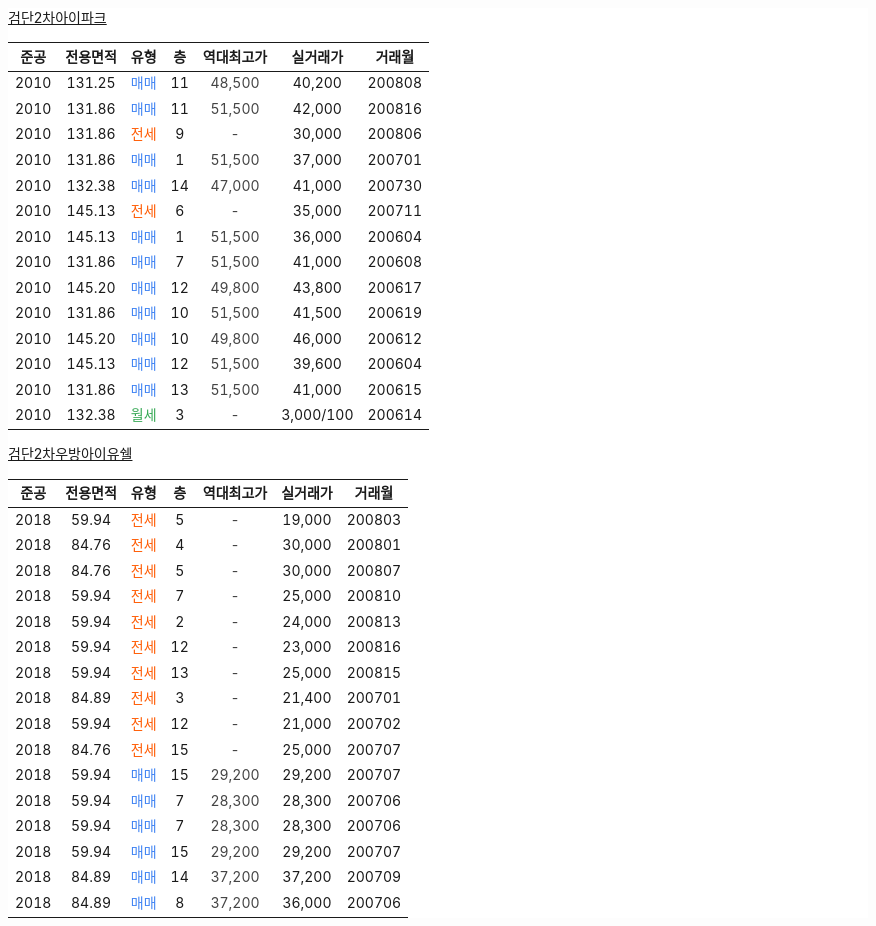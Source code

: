 
[검단2차아이파크](https://search.naver.com/search.naver?query=%EC%9D%B8%EC%B2%9C%EA%B4%91%EC%97%AD%EC%8B%9C+%EC%84%9C%EA%B5%AC+%EB%A7%88%EC%A0%84%EB%8F%99+%EA%B2%80%EB%8B%A82%EC%B0%A8%EC%95%84%EC%9D%B4%ED%8C%8C%ED%81%AC)

|준공|전용면적|유형|층|역대최고가|실거래가|거래월|
|:---:|:---:|:---:|:---:|:---:|:---:|:---:|
|2010|131.25|<span style="color:#4285f3">매매</span>|11|<span style="color:#444444">48,500</span>|40,200|200808|
|2010|131.86|<span style="color:#4285f3">매매</span>|11|<span style="color:#444444">51,500</span>|42,000|200816|
|2010|131.86|<span style="color:#ff5a00">전세</span>|9|<span style="color:#444444">-</span>|30,000|200806|
|2010|131.86|<span style="color:#4285f3">매매</span>|1|<span style="color:#444444">51,500</span>|37,000|200701|
|2010|132.38|<span style="color:#4285f3">매매</span>|14|<span style="color:#444444">47,000</span>|41,000|200730|
|2010|145.13|<span style="color:#ff5a00">전세</span>|6|<span style="color:#444444">-</span>|35,000|200711|
|2010|145.13|<span style="color:#4285f3">매매</span>|1|<span style="color:#444444">51,500</span>|36,000|200604|
|2010|131.86|<span style="color:#4285f3">매매</span>|7|<span style="color:#444444">51,500</span>|41,000|200608|
|2010|145.20|<span style="color:#4285f3">매매</span>|12|<span style="color:#444444">49,800</span>|43,800|200617|
|2010|131.86|<span style="color:#4285f3">매매</span>|10|<span style="color:#444444">51,500</span>|41,500|200619|
|2010|145.20|<span style="color:#4285f3">매매</span>|10|<span style="color:#444444">49,800</span>|46,000|200612|
|2010|145.13|<span style="color:#4285f3">매매</span>|12|<span style="color:#444444">51,500</span>|39,600|200604|
|2010|131.86|<span style="color:#4285f3">매매</span>|13|<span style="color:#444444">51,500</span>|41,000|200615|
|2010|132.38|<span style="color:#34a853">월세</span>|3|<span style="color:#444444">-</span>|3,000/100|200614|

[검단2차우방아이유쉘](https://search.naver.com/search.naver?query=%EC%9D%B8%EC%B2%9C%EA%B4%91%EC%97%AD%EC%8B%9C+%EC%84%9C%EA%B5%AC+%EB%A7%88%EC%A0%84%EB%8F%99+%EA%B2%80%EB%8B%A82%EC%B0%A8%EC%9A%B0%EB%B0%A9%EC%95%84%EC%9D%B4%EC%9C%A0%EC%89%98)

|준공|전용면적|유형|층|역대최고가|실거래가|거래월|
|:---:|:---:|:---:|:---:|:---:|:---:|:---:|
|2018|59.94|<span style="color:#ff5a00">전세</span>|5|<span style="color:#444444">-</span>|19,000|200803|
|2018|84.76|<span style="color:#ff5a00">전세</span>|4|<span style="color:#444444">-</span>|30,000|200801|
|2018|84.76|<span style="color:#ff5a00">전세</span>|5|<span style="color:#444444">-</span>|30,000|200807|
|2018|59.94|<span style="color:#ff5a00">전세</span>|7|<span style="color:#444444">-</span>|25,000|200810|
|2018|59.94|<span style="color:#ff5a00">전세</span>|2|<span style="color:#444444">-</span>|24,000|200813|
|2018|59.94|<span style="color:#ff5a00">전세</span>|12|<span style="color:#444444">-</span>|23,000|200816|
|2018|59.94|<span style="color:#ff5a00">전세</span>|13|<span style="color:#444444">-</span>|25,000|200815|
|2018|84.89|<span style="color:#ff5a00">전세</span>|3|<span style="color:#444444">-</span>|21,400|200701|
|2018|59.94|<span style="color:#ff5a00">전세</span>|12|<span style="color:#444444">-</span>|21,000|200702|
|2018|84.76|<span style="color:#ff5a00">전세</span>|15|<span style="color:#444444">-</span>|25,000|200707|
|2018|59.94|<span style="color:#4285f3">매매</span>|15|<span style="color:#444444">29,200</span>|29,200|200707|
|2018|59.94|<span style="color:#4285f3">매매</span>|7|<span style="color:#444444">28,300</span>|28,300|200706|
|2018|59.94|<span style="color:#4285f3">매매</span>|7|<span style="color:#444444">28,300</span>|28,300|200706|
|2018|59.94|<span style="color:#4285f3">매매</span>|15|<span style="color:#444444">29,200</span>|29,200|200707|
|2018|84.89|<span style="color:#4285f3">매매</span>|14|<span style="color:#444444">37,200</span>|37,200|200709|
|2018|84.89|<span style="color:#4285f3">매매</span>|8|<span style="color:#444444">37,200</span>|36,000|200706|